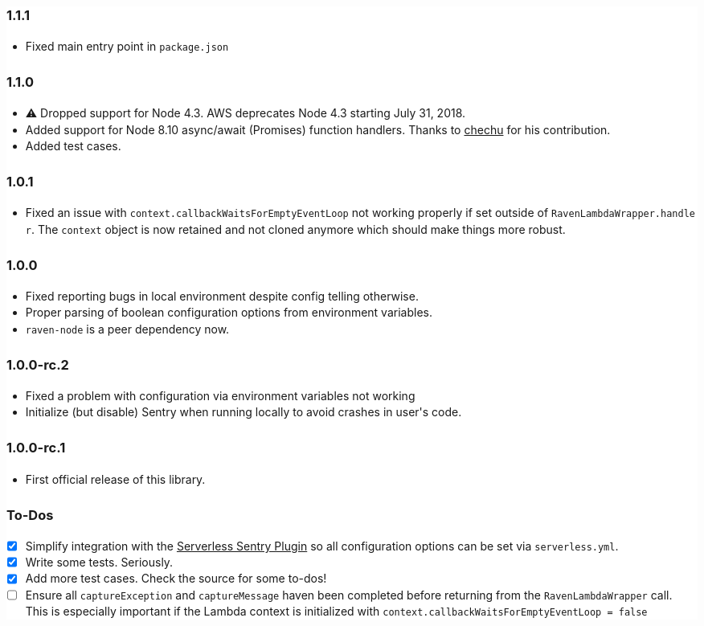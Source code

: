 ### 1.1.1

* Fixed main entry point in `package.json`

### 1.1.0

* ⚠️ Dropped support for Node 4.3. AWS deprecates Node 4.3 starting July 31, 2018.
* Added support for Node 8.10 async/await (Promises) function handlers. Thanks to 
  [chechu](https://github.com/chechu) for his contribution.
* Added test cases.

### 1.0.1

* Fixed an issue with `context.callbackWaitsForEmptyEventLoop` not working properly if set
  outside of `RavenLambdaWrapper.handler`. The `context` object is now retained and not
  cloned anymore which should make things more robust.

### 1.0.0

* Fixed reporting bugs in local environment despite config telling otherwise.
* Proper parsing of boolean configuration options from environment variables.
* `raven-node` is a peer dependency now.

### 1.0.0-rc.2

* Fixed a problem with configuration via environment variables not working
* Initialize (but disable) Sentry when running locally to avoid crashes in
  user's code.

### 1.0.0-rc.1

* First official release of this library.

### To-Dos

- [x] Simplify integration with the
      [Serverless Sentry Plugin](https://github.com/arabold/serverless-sentry-plugin)
      so all configuration options can be set via `serverless.yml`.
- [x] Write some tests. Seriously.
- [x] Add more test cases. Check the source for some to-dos!
- [ ] Ensure all `captureException` and `captureMessage` haven been completed
      before returning from the `RavenLambdaWrapper` call. This is especially
      important if the Lambda context is initialized with
      `context.callbackWaitsForEmptyEventLoop = false`
